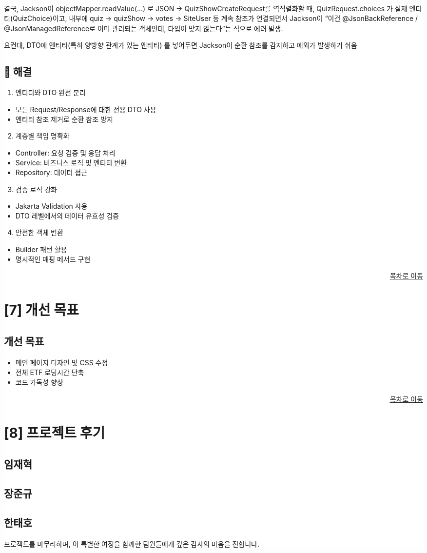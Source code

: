 결국, Jackson이 objectMapper.readValue(...) 로 JSON → QuizShowCreateRequest를 역직렬화할 때,
QuizRequest.choices 가 실제 엔티티(QuizChoice)이고, 내부에 quiz → quizShow → votes → SiteUser 등 계속 참조가 연결되면서 Jackson이 “이건 @JsonBackReference / @JsonManagedReference로 이미 관리되는 객체인데, 타입이 맞지 않는다”는 식으로 에러 발생.

요컨대, DTO에 엔티티(특히 양방향 관계가 있는 엔티티) 를 넣어두면 Jackson이 순환 참조를 감지하고 예외가 발생하기 쉬움

## 🚥 해결
 
1. 엔티티와 DTO 완전 분리
- 모든 Request/Response에 대한 전용 DTO 사용
- 엔티티 참조 제거로 순환 참조 방지

2. 계층별 책임 명확화
- Controller: 요청 검증 및 응답 처리
- Service: 비즈니스 로직 및 엔티티 변환
- Repository: 데이터 접근 

3. 검증 로직 강화
- Jakarta Validation 사용
- DTO 레벨에서의 데이터 유효성 검증

4. 안전한 객체 변환
- Builder 패턴 활용
- 명시적인 매핑 메서드 구현

<div align="right">
  
[목차로 이동](#목차)

</div>

# [7] 개선 목표
## 개선 목표
  - 메인 페이지 디자인 및 CSS 수정
  - 전체 ETF 로딩시간 단축
  - 코드 가독성 향상
 
<div align="right">
  
[목차로 이동](#목차)

</div>

# [8] 프로젝트 후기

## 임재혁

## 장준규

## 한태호
프로젝트를 마무리하며, 이 특별한 여정을 함께한 팀원들에게 깊은 감사의 마음을 전합니다.

